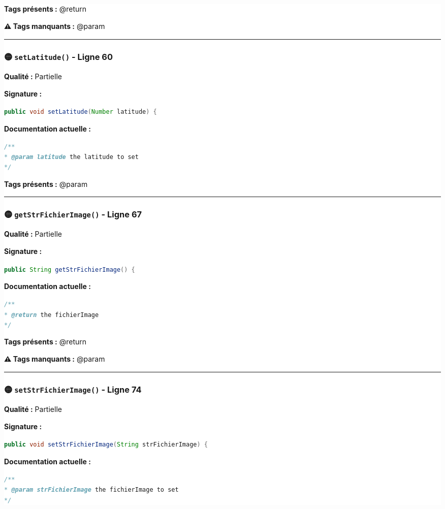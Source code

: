 **Tags présents :** @return

**⚠️ Tags manquants :** @param

---

### 🟡 `setLatitude()` - Ligne 60

**Qualité :** Partielle

**Signature :**
```java
public void setLatitude(Number latitude) {
```

**Documentation actuelle :**
```java
/**
* @param latitude the latitude to set
*/
```

**Tags présents :** @param

---

### 🟡 `getStrFichierImage()` - Ligne 67

**Qualité :** Partielle

**Signature :**
```java
public String getStrFichierImage() {
```

**Documentation actuelle :**
```java
/**
* @return the fichierImage
*/
```

**Tags présents :** @return

**⚠️ Tags manquants :** @param

---

### 🟡 `setStrFichierImage()` - Ligne 74

**Qualité :** Partielle

**Signature :**
```java
public void setStrFichierImage(String strFichierImage) {
```

**Documentation actuelle :**
```java
/**
* @param strFichierImage the fichierImage to set
*/
```
